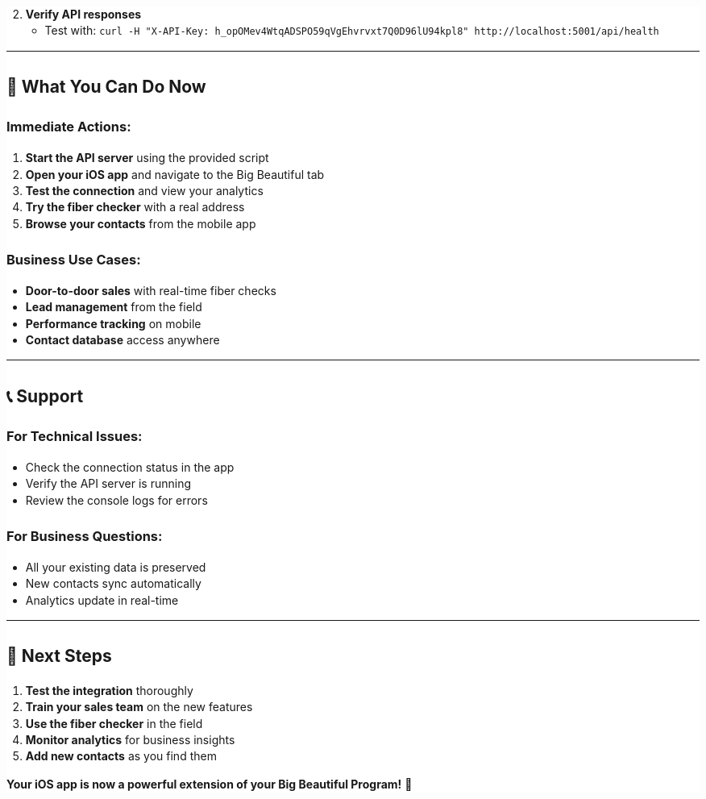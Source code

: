 2. **Verify API responses**
   - Test with: `curl -H "X-API-Key: h_opOMev4WtqADSPO59qVgEhvrvxt7Q0D96lU94kpl8" http://localhost:5001/api/health`

---

## 🎉 **What You Can Do Now**

### **Immediate Actions:**
1. **Start the API server** using the provided script
2. **Open your iOS app** and navigate to the Big Beautiful tab
3. **Test the connection** and view your analytics
4. **Try the fiber checker** with a real address
5. **Browse your contacts** from the mobile app

### **Business Use Cases:**
- **Door-to-door sales** with real-time fiber checks
- **Lead management** from the field
- **Performance tracking** on mobile
- **Contact database** access anywhere

---

## 📞 **Support**

### **For Technical Issues:**
- Check the connection status in the app
- Verify the API server is running
- Review the console logs for errors

### **For Business Questions:**
- All your existing data is preserved
- New contacts sync automatically
- Analytics update in real-time

---

## 🚀 **Next Steps**

1. **Test the integration** thoroughly
2. **Train your sales team** on the new features
3. **Use the fiber checker** in the field
4. **Monitor analytics** for business insights
5. **Add new contacts** as you find them

**Your iOS app is now a powerful extension of your Big Beautiful Program!** 🎯
